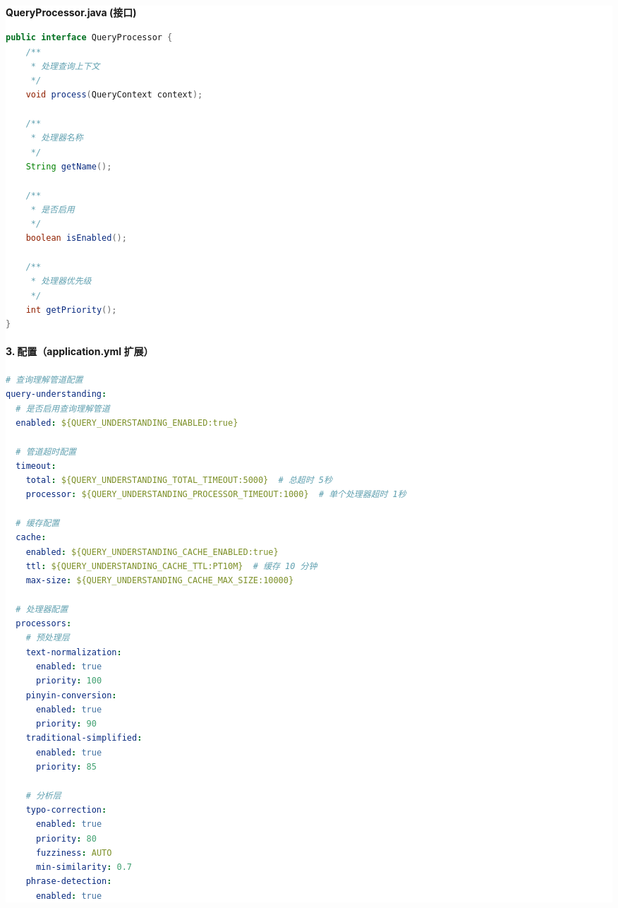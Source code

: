 **QueryProcessor.java (接口)**
```java
public interface QueryProcessor {
    /**
     * 处理查询上下文
     */
    void process(QueryContext context);

    /**
     * 处理器名称
     */
    String getName();

    /**
     * 是否启用
     */
    boolean isEnabled();

    /**
     * 处理器优先级
     */
    int getPriority();
}
```

#### 3. 配置（application.yml 扩展）
```yaml
# 查询理解管道配置
query-understanding:
  # 是否启用查询理解管道
  enabled: ${QUERY_UNDERSTANDING_ENABLED:true}

  # 管道超时配置
  timeout:
    total: ${QUERY_UNDERSTANDING_TOTAL_TIMEOUT:5000}  # 总超时 5秒
    processor: ${QUERY_UNDERSTANDING_PROCESSOR_TIMEOUT:1000}  # 单个处理器超时 1秒

  # 缓存配置
  cache:
    enabled: ${QUERY_UNDERSTANDING_CACHE_ENABLED:true}
    ttl: ${QUERY_UNDERSTANDING_CACHE_TTL:PT10M}  # 缓存 10 分钟
    max-size: ${QUERY_UNDERSTANDING_CACHE_MAX_SIZE:10000}

  # 处理器配置
  processors:
    # 预处理层
    text-normalization:
      enabled: true
      priority: 100
    pinyin-conversion:
      enabled: true
      priority: 90
    traditional-simplified:
      enabled: true
      priority: 85

    # 分析层
    typo-correction:
      enabled: true
      priority: 80
      fuzziness: AUTO
      min-similarity: 0.7
    phrase-detection:
      enabled: true
```